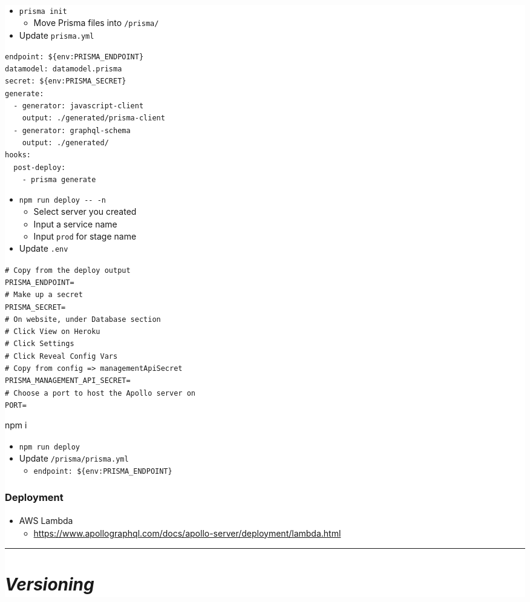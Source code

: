* `prisma init`
  - Move Prisma files into `/prisma/`
* Update `prisma.yml`

```
endpoint: ${env:PRISMA_ENDPOINT}
datamodel: datamodel.prisma
secret: ${env:PRISMA_SECRET}
generate:
  - generator: javascript-client
    output: ./generated/prisma-client
  - generator: graphql-schema
    output: ./generated/
hooks:
  post-deploy:
    - prisma generate
```

- `npm run deploy -- -n`
  - Select server you created
  - Input a service name
  - Input `prod` for stage name
- Update `.env`

```
# Copy from the deploy output
PRISMA_ENDPOINT=
# Make up a secret
PRISMA_SECRET=
# On website, under Database section
# Click View on Heroku
# Click Settings
# Click Reveal Config Vars
# Copy from config => managementApiSecret
PRISMA_MANAGEMENT_API_SECRET=
# Choose a port to host the Apollo server on
PORT=
```

npm i

- `npm run deploy`
- Update `/prisma/prisma.yml`
  - `endpoint: ${env:PRISMA_ENDPOINT}`

### Deployment

- AWS Lambda
  - https://www.apollographql.com/docs/apollo-server/deployment/lambda.html

---

# _Versioning_
